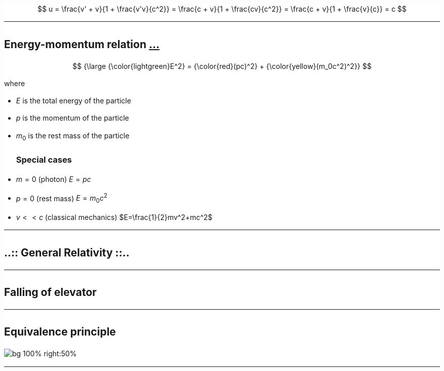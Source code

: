 $$
u = \frac{v' + v}{1 + \frac{v'v}{c^2}} = \frac{c + v}{1 + \frac{cv}{c^2}} = \frac{c + v}{1 + \frac{v}{c}} = c
$$


---
## Energy-momentum relation [ ...](https://en.wikipedia.org/wiki/Energy%E2%80%93momentum_relation)

$$
{\large {\color{lightgreen}E^2} = {\color{red}(pc)^2} + {\color{yellow}(m_0c^2)^2}}
$$

where

- $E$ is the total energy of the particle

- $p$ is the momentum of the particle

- $m_0$ is the rest mass of the particle


  ### Special cases

- $m=0$ (photon) $E=pc$

- $p=0$ (rest mass) $E=m_0c^2$

- $v<<c$ (classical mechanics) $E=\frac{1}{2}mv^2+mc^2$


---


##  ..:: General Relativity ::..

---

## Falling of elevator

<div align="center">
<iframe width="560" height="315" src="https://www.youtube.com/embed/jx3wcdCtL58?si=oLNcKtAImsfHq3Jx" title="YouTube video player" frameborder="0" allow="accelerometer; autoplay; clipboard-write; encrypted-media; gyroscope; picture-in-picture; web-share" referrerpolicy="strict-origin-when-cross-origin" allowfullscreen></iframe>
</div>

---

## Equivalence principle

![bg 100% right:50%](https://upload.wikimedia.org/wikipedia/commons/1/11/Elevator_gravity.svg)


---